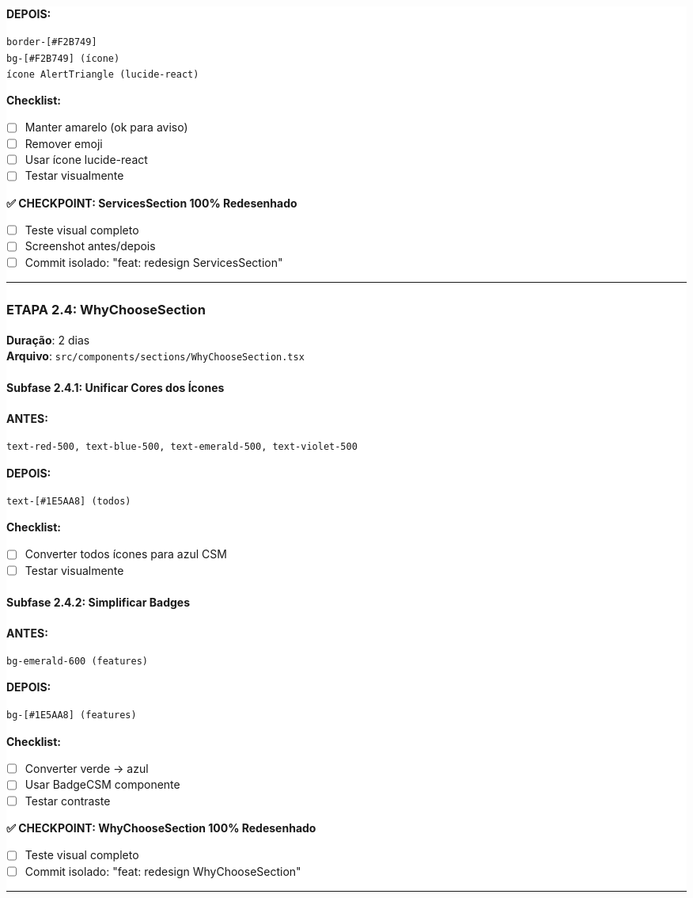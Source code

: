 **DEPOIS:**
```tsx
border-[#F2B749]
bg-[#F2B749] (ícone)
ícone AlertTriangle (lucide-react)
```

**Checklist:**
- [ ] Manter amarelo (ok para aviso)
- [ ] Remover emoji
- [ ] Usar ícone lucide-react
- [ ] Testar visualmente

**✅ CHECKPOINT: ServicesSection 100% Redesenhado**
- [ ] Teste visual completo
- [ ] Screenshot antes/depois
- [ ] Commit isolado: "feat: redesign ServicesSection"

---

### ETAPA 2.4: WhyChooseSection
**Duração**: 2 dias  
**Arquivo**: `src/components/sections/WhyChooseSection.tsx`

#### Subfase 2.4.1: Unificar Cores dos Ícones
**ANTES:**
```tsx
text-red-500, text-blue-500, text-emerald-500, text-violet-500
```

**DEPOIS:**
```tsx
text-[#1E5AA8] (todos)
```

**Checklist:**
- [ ] Converter todos ícones para azul CSM
- [ ] Testar visualmente

#### Subfase 2.4.2: Simplificar Badges
**ANTES:**
```tsx
bg-emerald-600 (features)
```

**DEPOIS:**
```tsx
bg-[#1E5AA8] (features)
```

**Checklist:**
- [ ] Converter verde → azul
- [ ] Usar BadgeCSM componente
- [ ] Testar contraste

**✅ CHECKPOINT: WhyChooseSection 100% Redesenhado**
- [ ] Teste visual completo
- [ ] Commit isolado: "feat: redesign WhyChooseSection"

---